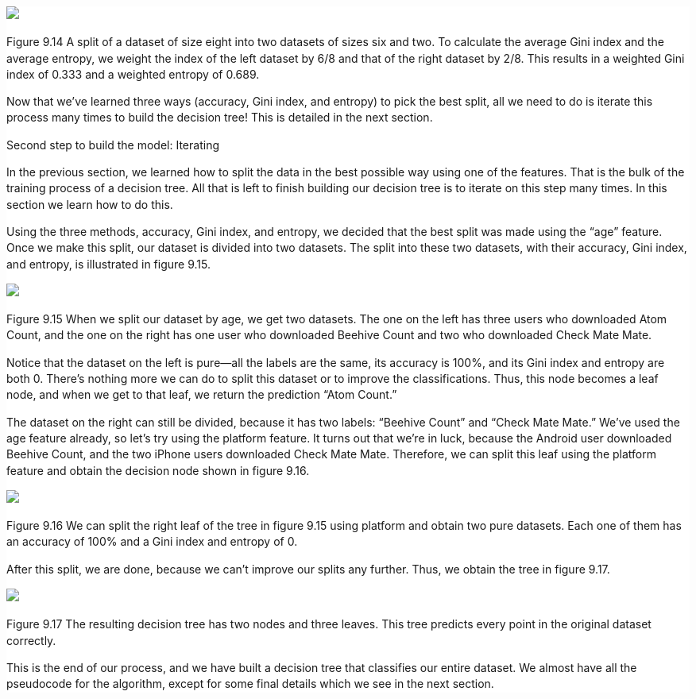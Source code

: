 ![](https://learning.oreilly.com/api/v2/epubs/urn:orm:book:9781617295911/files/Images/9-141.png)

Figure 9.14 A split of a dataset of size eight into two datasets of sizes six and two. To calculate the average Gini index and the average entropy, we weight the index of the left dataset by 6/8 and that of the right dataset by 2/8. This results in a weighted Gini index of 0.333 and a weighted entropy of 0.689.

Now that we’ve learned three ways (accuracy, Gini index, and entropy) to pick the best split, all we need to do is iterate this process many times to build the decision tree! This is detailed in the next section.

Second step to build the model: Iterating

In the previous section, we learned how to split the data in the best possible way using one of the features. That is the bulk of the training process of a decision tree. All that is left to finish building our decision tree is to iterate on this step many times. In this section we learn how to do this.

Using the three methods, accuracy, Gini index, and entropy, we decided that the best split was made using the “age” feature. Once we make this split, our dataset is divided into two datasets. The split into these two datasets, with their accuracy, Gini index, and entropy, is illustrated in figure 9.15.

![](https://learning.oreilly.com/api/v2/epubs/urn:orm:book:9781617295911/files/Images/9-151.png)

Figure 9.15 When we split our dataset by age, we get two datasets. The one on the left has three users who downloaded Atom Count, and the one on the right has one user who downloaded Beehive Count and two who downloaded Check Mate Mate.

Notice that the dataset on the left is pure—all the labels are the same, its accuracy is 100%, and its Gini index and entropy are both 0. There’s nothing more we can do to split this dataset or to improve the classifications. Thus, this node becomes a leaf node, and when we get to that leaf, we return the prediction “Atom Count.”

The dataset on the right can still be divided, because it has two labels: “Beehive Count” and “Check Mate Mate.” We’ve used the age feature already, so let’s try using the platform feature. It turns out that we’re in luck, because the Android user downloaded Beehive Count, and the two iPhone users downloaded Check Mate Mate. Therefore, we can split this leaf using the platform feature and obtain the decision node shown in figure 9.16.

![](https://learning.oreilly.com/api/v2/epubs/urn:orm:book:9781617295911/files/Images/9-161.png)

Figure 9.16 We can split the right leaf of the tree in figure 9.15 using platform and obtain two pure datasets. Each one of them has an accuracy of 100% and a Gini index and entropy of 0.

After this split, we are done, because we can’t improve our splits any further. Thus, we obtain the tree in figure 9.17.

![](https://learning.oreilly.com/api/v2/epubs/urn:orm:book:9781617295911/files/Images/9-17.png)

Figure 9.17 The resulting decision tree has two nodes and three leaves. This tree predicts every point in the original dataset correctly.

This is the end of our process, and we have built a decision tree that classifies our entire dataset. We almost have all the pseudocode for the algorithm, except for some final details which we see in the next section.
